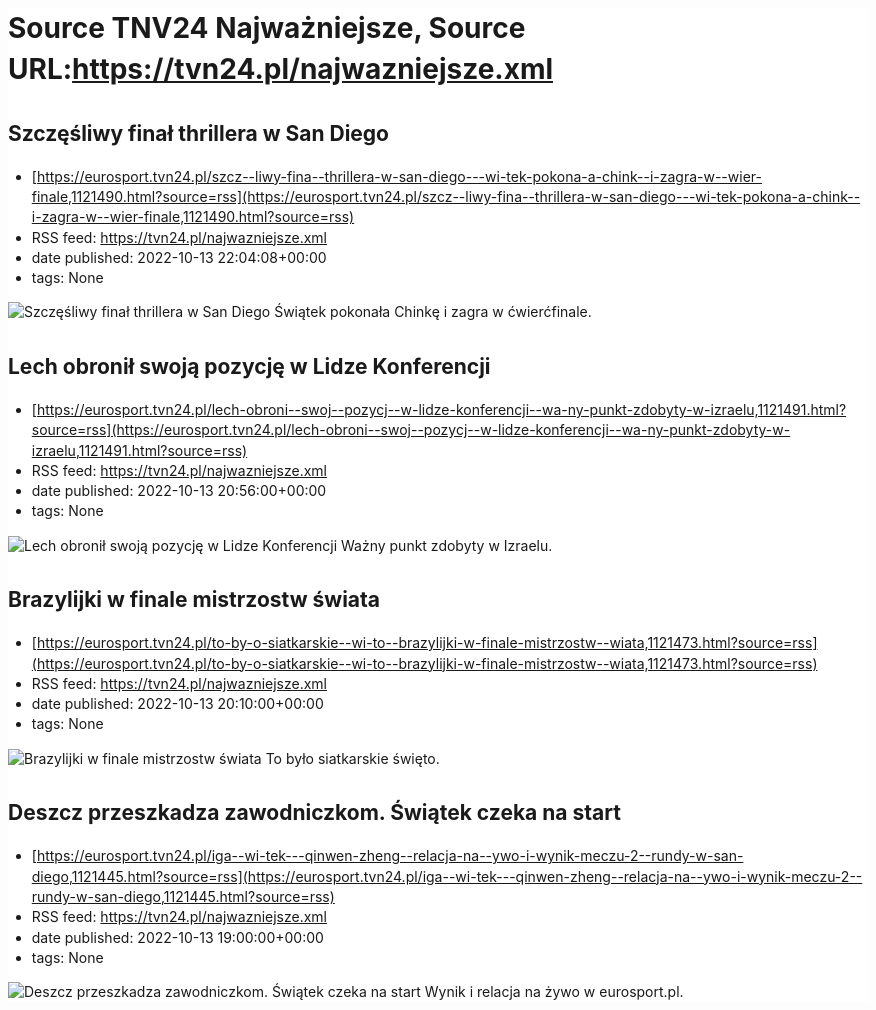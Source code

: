 # Source TNV24 Najważniejsze, Source URL:https://tvn24.pl/najwazniejsze.xml

## Szczęśliwy finał thrillera w San Diego
 - [https://eurosport.tvn24.pl/szcz--liwy-fina--thrillera-w-san-diego---wi-tek-pokona-a-chink--i-zagra-w--wier-finale,1121490.html?source=rss](https://eurosport.tvn24.pl/szcz--liwy-fina--thrillera-w-san-diego---wi-tek-pokona-a-chink--i-zagra-w--wier-finale,1121490.html?source=rss)
 - RSS feed: https://tvn24.pl/najwazniejsze.xml
 - date published: 2022-10-13 22:04:08+00:00
 - tags: None

<img alt="Szczęśliwy finał thrillera w San Diego" src="https://tvn24.pl/najnowsze/cdn-zdjecie-2f4xaj-iga-swiatek/alternates/LANDSCAPE_1280" />
    Świątek pokonała Chinkę i zagra w ćwierćfinale.

## Lech obronił swoją pozycję w Lidze Konferencji
 - [https://eurosport.tvn24.pl/lech-obroni--swoj--pozycj--w-lidze-konferencji--wa-ny-punkt-zdobyty-w-izraelu,1121491.html?source=rss](https://eurosport.tvn24.pl/lech-obroni--swoj--pozycj--w-lidze-konferencji--wa-ny-punkt-zdobyty-w-izraelu,1121491.html?source=rss)
 - RSS feed: https://tvn24.pl/najwazniejsze.xml
 - date published: 2022-10-13 20:56:00+00:00
 - tags: None

<img alt="Lech obronił swoją pozycję w Lidze Konferencji" src="https://tvn24.pl/najnowsze/cdn-zdjecie-kggobo-hapoel-beer-szewa-lech-poznan/alternates/LANDSCAPE_1280" />
    Ważny punkt zdobyty w Izraelu.

## Brazylijki w finale mistrzostw świata
 - [https://eurosport.tvn24.pl/to-by-o-siatkarskie--wi-to--brazylijki-w-finale-mistrzostw--wiata,1121473.html?source=rss](https://eurosport.tvn24.pl/to-by-o-siatkarskie--wi-to--brazylijki-w-finale-mistrzostw--wiata,1121473.html?source=rss)
 - RSS feed: https://tvn24.pl/najwazniejsze.xml
 - date published: 2022-10-13 20:10:00+00:00
 - tags: None

<img alt="Brazylijki w finale mistrzostw świata" src="https://tvn24.pl/najnowsze/cdn-zdjecie-re3n4d-gabi-zagrala-swietne-zawody/alternates/LANDSCAPE_1280" />
    To było siatkarskie święto.

## Deszcz przeszkadza zawodniczkom. Świątek czeka na start
 - [https://eurosport.tvn24.pl/iga--wi-tek---qinwen-zheng--relacja-na--ywo-i-wynik-meczu-2--rundy-w-san-diego,1121445.html?source=rss](https://eurosport.tvn24.pl/iga--wi-tek---qinwen-zheng--relacja-na--ywo-i-wynik-meczu-2--rundy-w-san-diego,1121445.html?source=rss)
 - RSS feed: https://tvn24.pl/najwazniejsze.xml
 - date published: 2022-10-13 19:00:00+00:00
 - tags: None

<img alt="Deszcz przeszkadza zawodniczkom. Świątek czeka na start" src="https://tvn24.pl/najnowsze/cdn-zdjecie-woib1k-swiatek-zaczyna-turniej-w-san-diego-z-usa-ma-mile-wspomnienia/alternates/LANDSCAPE_1280" />
    Wynik i relacja na żywo w eurosport.pl.
